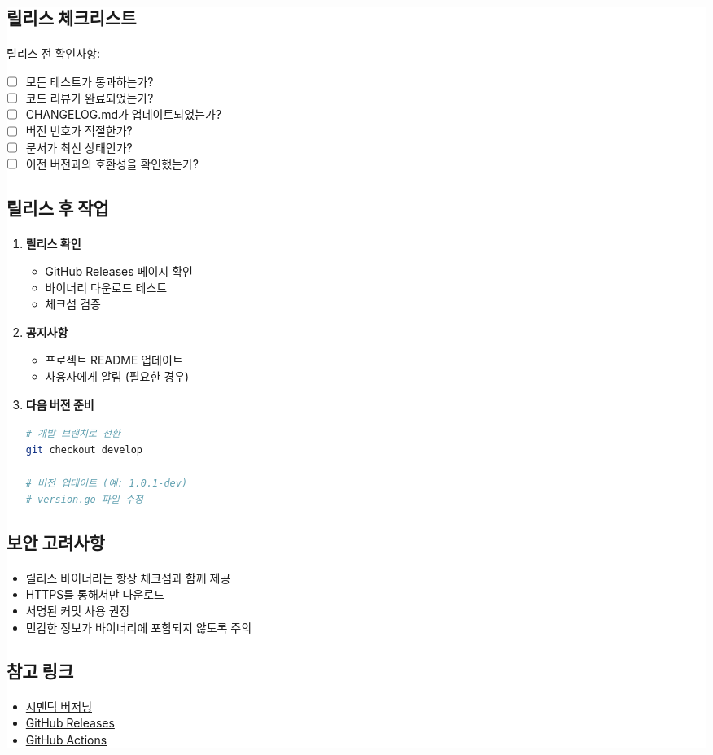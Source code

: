 ## 릴리스 체크리스트

릴리스 전 확인사항:

- [ ] 모든 테스트가 통과하는가?
- [ ] 코드 리뷰가 완료되었는가?
- [ ] CHANGELOG.md가 업데이트되었는가?
- [ ] 버전 번호가 적절한가?
- [ ] 문서가 최신 상태인가?
- [ ] 이전 버전과의 호환성을 확인했는가?

## 릴리스 후 작업

1. **릴리스 확인**
   - GitHub Releases 페이지 확인
   - 바이너리 다운로드 테스트
   - 체크섬 검증

2. **공지사항**
   - 프로젝트 README 업데이트
   - 사용자에게 알림 (필요한 경우)

3. **다음 버전 준비**
   ```bash
   # 개발 브랜치로 전환
   git checkout develop
   
   # 버전 업데이트 (예: 1.0.1-dev)
   # version.go 파일 수정
   ```

## 보안 고려사항

- 릴리스 바이너리는 항상 체크섬과 함께 제공
- HTTPS를 통해서만 다운로드
- 서명된 커밋 사용 권장
- 민감한 정보가 바이너리에 포함되지 않도록 주의

## 참고 링크

- [시맨틱 버저닝](https://semver.org/lang/ko/)
- [GitHub Releases](https://docs.github.com/en/repositories/releasing-projects-on-github)
- [GitHub Actions](https://docs.github.com/en/actions)